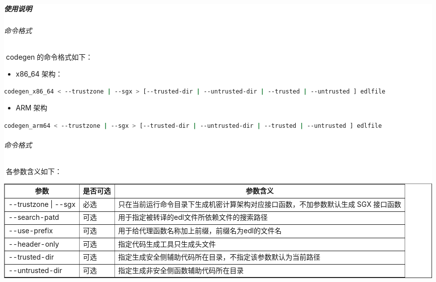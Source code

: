#####  使用说明

###### 命令格式

​		codegen 的命令格式如下：

- x86_64 架构：

```bash
codegen_x86_64 < --trustzone | --sgx > [--trusted-dir | --untrusted-dir | --trusted | --untrusted ] edlfile
```

- ARM 架构

```bash
codegen_arm64 < --trustzone | --sgx > [--trusted-dir | --untrusted-dir | --trusted | --untrusted ] edlfile
```

###### 命令格式

​		各参数含义如下：

<style>
    table td,table td {
        text-align:left;
        vertical-align: middle;
    }
    table tr:odd{
        background:#faa;
    }
</style>
<table border="1">
    <tr>
        <th>参数</th>
        <th>是否可选</th>
        <th>参数含义</th>
    </tr>
    <tr>
        <td>--trustzone | --sgx</td>
        <td>必选</td>
        <td>只在当前运行命令目录下生成机密计算架构对应接口函数，不加参数默认生成 SGX 接口函数</td>
    </tr>
    <tr>
        <td>--search-patd</td>
        <td>可选</td>
        <td>用于指定被转译的edl文件所依赖文件的搜索路径</td>
    </tr>
    <tr>
        <td>--use-prefix</td>
        <td>可选</td>
        <td>用于给代理函数名称加上前缀，前缀名为edl的文件名</td>
    </tr>
    <tr>
        <td>--header-only</td>
        <td>可选</td>
        <td>指定代码生成工具只生成头文件</td>
    </tr>
    <tr>
        <td>--trusted-dir</td>
        <td>可选</td>
        <td>指定生成安全侧辅助代码所在目录，不指定该参数默认为当前路径</td>
    </tr>
    <tr>
        <td>--untrusted-dir</td>
        <td>可选</td>
        <td>指定生成非安全侧函数辅助代码所在目录</td>